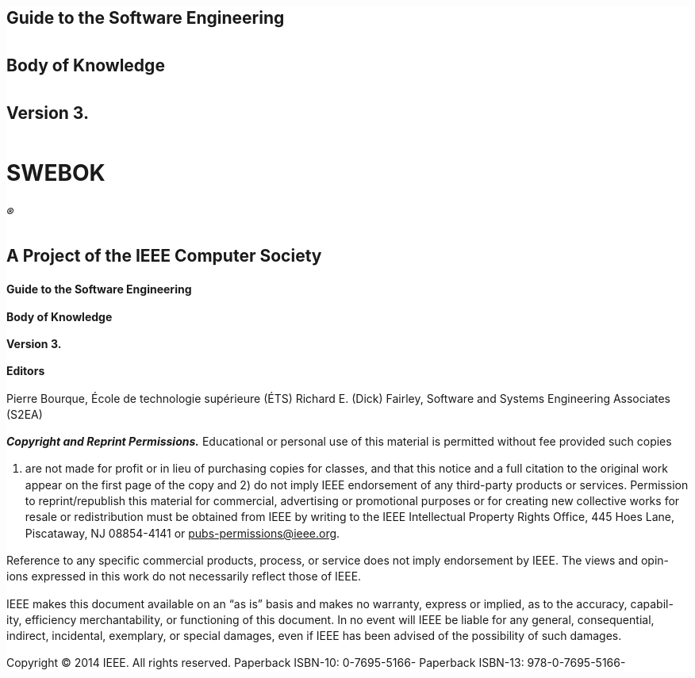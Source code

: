 ## Guide to the Software Engineering

## Body of Knowledge

## Version 3.

# SWEBOK

##### ®

## A Project of the IEEE Computer Society


**Guide to the Software Engineering**

**Body of Knowledge**

**Version 3.**

**Editors**

Pierre Bourque, École de technologie supérieure (ÉTS)
Richard E. (Dick) Fairley, Software and Systems Engineering Associates (S2EA)


**_Copyright and Reprint Permissions._** Educational or personal use of this material is permitted without fee provided such copies
1) are not made for profit or in lieu of purchasing copies for classes, and that this notice and a full citation to the original work
appear on the first page of the copy and 2) do not imply IEEE endorsement of any third-party products or services. Permission
to reprint/republish this material for commercial, advertising or promotional purposes or for creating new collective works for
resale or redistribution must be obtained from IEEE by writing to the IEEE Intellectual Property Rights Office, 445 Hoes Lane,
Piscataway, NJ 08854-4141 or pubs-permissions@ieee.org.

Reference to any specific commercial products, process, or service does not imply endorsement by IEEE. The views and opin-
ions expressed in this work do not necessarily reflect those of IEEE.

IEEE makes this document available on an “as is” basis and makes no warranty, express or implied, as to the accuracy, capabil-
ity, efficiency merchantability, or functioning of this document. In no event will IEEE be liable for any general, consequential,
indirect, incidental, exemplary, or special damages, even if IEEE has been advised of the possibility of such damages.

Copyright © 2014 IEEE. All rights reserved.
Paperback ISBN-10: 0-7695-5166-
Paperback ISBN-13: 978-0-7695-5166-

